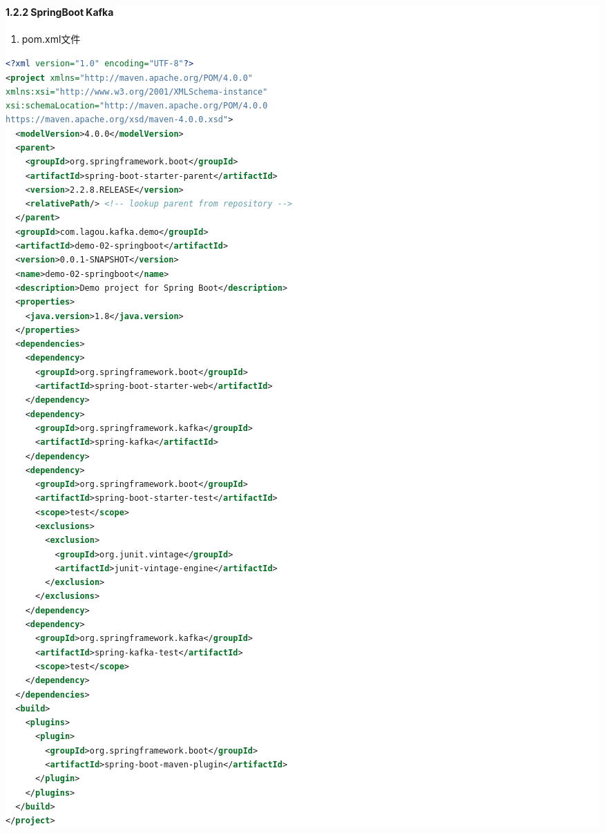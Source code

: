 



#### **1.2.2 SpringBoot Kafka**

1. pom.xml⽂件

```xml
<?xml version="1.0" encoding="UTF-8"?>
<project xmlns="http://maven.apache.org/POM/4.0.0"
xmlns:xsi="http://www.w3.org/2001/XMLSchema-instance"
xsi:schemaLocation="http://maven.apache.org/POM/4.0.0
https://maven.apache.org/xsd/maven-4.0.0.xsd"> 
  <modelVersion>4.0.0</modelVersion> 
  <parent> 
    <groupId>org.springframework.boot</groupId> 
    <artifactId>spring-boot-starter-parent</artifactId> 
    <version>2.2.8.RELEASE</version> 
    <relativePath/> <!-- lookup parent from repository -->
  </parent> 
  <groupId>com.lagou.kafka.demo</groupId> 
  <artifactId>demo-02-springboot</artifactId> 
  <version>0.0.1-SNAPSHOT</version> 
  <name>demo-02-springboot</name> 
  <description>Demo project for Spring Boot</description> 
  <properties> 
    <java.version>1.8</java.version>
  </properties> 
  <dependencies> 
    <dependency> 
      <groupId>org.springframework.boot</groupId> 
      <artifactId>spring-boot-starter-web</artifactId>
    </dependency> 
    <dependency> 
      <groupId>org.springframework.kafka</groupId> 
      <artifactId>spring-kafka</artifactId>
    </dependency> 
    <dependency> 
      <groupId>org.springframework.boot</groupId> 
      <artifactId>spring-boot-starter-test</artifactId> 
      <scope>test</scope> 
      <exclusions> 
        <exclusion> 
          <groupId>org.junit.vintage</groupId> 
          <artifactId>junit-vintage-engine</artifactId>
        </exclusion>
      </exclusions>
    </dependency> 
    <dependency> 
      <groupId>org.springframework.kafka</groupId> 
      <artifactId>spring-kafka-test</artifactId> 
      <scope>test</scope> 
    </dependency>
  </dependencies> 
  <build> 
    <plugins> 
      <plugin> 
        <groupId>org.springframework.boot</groupId> 
        <artifactId>spring-boot-maven-plugin</artifactId>
      </plugin>
    </plugins>
  </build>
</project>
```
